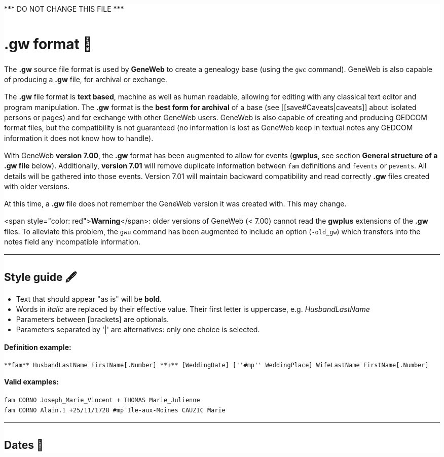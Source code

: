 *** DO NOT CHANGE THIS FILE ***

# .gw format 📜

The **.gw** source file format is used by **GeneWeb** to create a genealogy base (using the `gwc` command). GeneWeb is also capable of producing a **.gw** file, for archival or exchange.

The **.gw** file format is **text based**, machine as well as human readable, allowing for editing with any classical text editor and program manipulation. The **.gw** format is the **best form for archival** of a base (see [[save\#Caveats|caveats]] about isolated persons or pages) and for exchange with other GeneWeb users. GeneWeb is also capable of creating and producing GEDCOM format files, but the compatibility is not guaranteed (no information is lost as GeneWeb keep in textual notes any GEDCOM information it does not know how to handle).

With GeneWeb **version 7.00**, the **.gw** format has been augmented to allow for events (**gwplus**, see section **General structure of a .gw file** below). Additionally, **version 7.01** will remove duplicate information between `fam` definitions and `fevents` or `pevents`. All details will be gathered into those events. Version 7.01 will maintain backward compatibility and read correctly **.gw** files created with older versions.

At this time, a **.gw** file does not remember the GeneWeb version it was created with. This may change.

\<span style="color: red"\>**Warning**\</span\>: older versions of GeneWeb (\< 7.00) cannot read the **gwplus** extensions of the **.gw** files. To alleviate this problem, the `gwu` command has been augmented to include an option (`-old_gw`) which transfers into the notes field any incompatible information.

-----

## Style guide 🖋️

  * Text that should appear "as is" will be **bold**.
  * Words in *italic* are replaced by their effective value. Their first letter is uppercase, e.g. *HusbandLastName*
  * Parameters between [brackets] are optionals.
  * Parameters separated by '|' are alternatives: only one choice is selected.

**Definition example:**

`**fam** HusbandLastName FirstName[.Number] **+** [WeddingDate] [''#mp'' WeddingPlace] WifeLastName FirstName[.Number]`

**Valid examples:**

```
fam CORNO Joseph_Marie_Vincent + THOMAS Marie_Julienne
fam CORNO Alain.1 +25/11/1728 #mp Ile-aux-Moines CAUZIC Marie
```

-----

## Dates 📅
